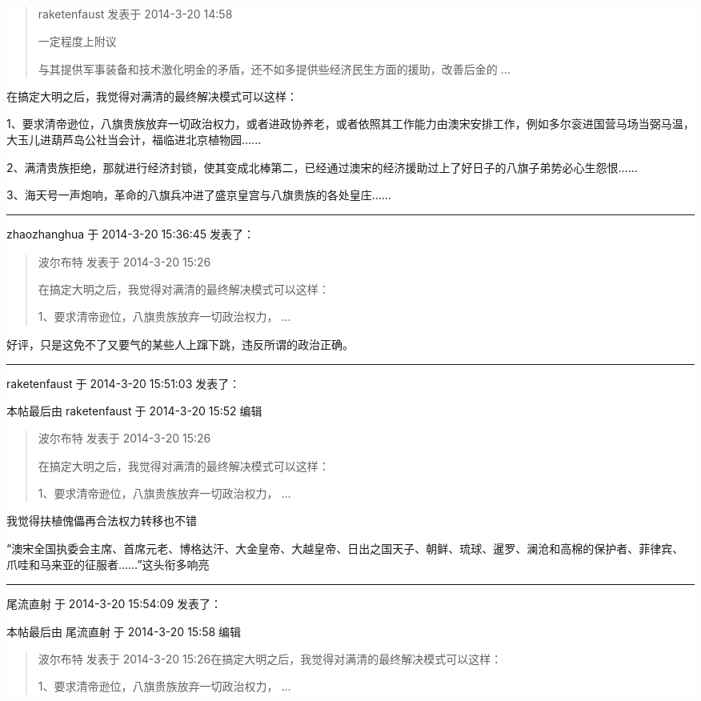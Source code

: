 > raketenfaust 发表于 2014-3-20 14:58
> 
> 一定程度上附议
> 
> 与其提供军事装备和技术激化明金的矛盾，还不如多提供些经济民生方面的援助，改善后金的 ...



在搞定大明之后，我觉得对满清的最终解决模式可以这样：

1、要求清帝逊位，八旗贵族放弃一切政治权力，或者进政协养老，或者依照其工作能力由澳宋安排工作，例如多尔衮进国营马场当弼马温，大玉儿进葫芦岛公社当会计，福临进北京植物园......

2、满清贵族拒绝，那就进行经济封锁，使其变成北棒第二，已经通过澳宋的经济援助过上了好日子的八旗子弟势必心生怨恨......

3、海天号一声炮响，革命的八旗兵冲进了盛京皇宫与八旗贵族的各处皇庄......

---------

zhaozhanghua 于 2014-3-20 15:36:45 发表了：

> 波尔布特 发表于 2014-3-20 15:26
> 
> 在搞定大明之后，我觉得对满清的最终解决模式可以这样：
> 
> 1、要求清帝逊位，八旗贵族放弃一切政治权力， ...



好评，只是这免不了又要气的某些人上蹿下跳，违反所谓的政治正确。

---------

raketenfaust 于 2014-3-20 15:51:03 发表了：

本帖最后由 raketenfaust 于 2014-3-20 15:52 编辑 


> 
> 波尔布特 发表于 2014-3-20 15:26
> 
> 在搞定大明之后，我觉得对满清的最终解决模式可以这样：
> 
> 1、要求清帝逊位，八旗贵族放弃一切政治权力， ...



我觉得扶植傀儡再合法权力转移也不错

“澳宋全国执委会主席、首席元老、博格达汗、大金皇帝、大越皇帝、日出之国天子、朝鲜、琉球、暹罗、澜沧和高棉的保护者、菲律宾、爪哇和马来亚的征服者……”这头衔多响亮

---------

尾流直射 于 2014-3-20 15:54:09 发表了：

本帖最后由 尾流直射 于 2014-3-20 15:58 编辑 


> 
> 波尔布特 发表于 2014-3-20 15:26在搞定大明之后，我觉得对满清的最终解决模式可以这样：
> 
> 1、要求清帝逊位，八旗贵族放弃一切政治权力， ...

